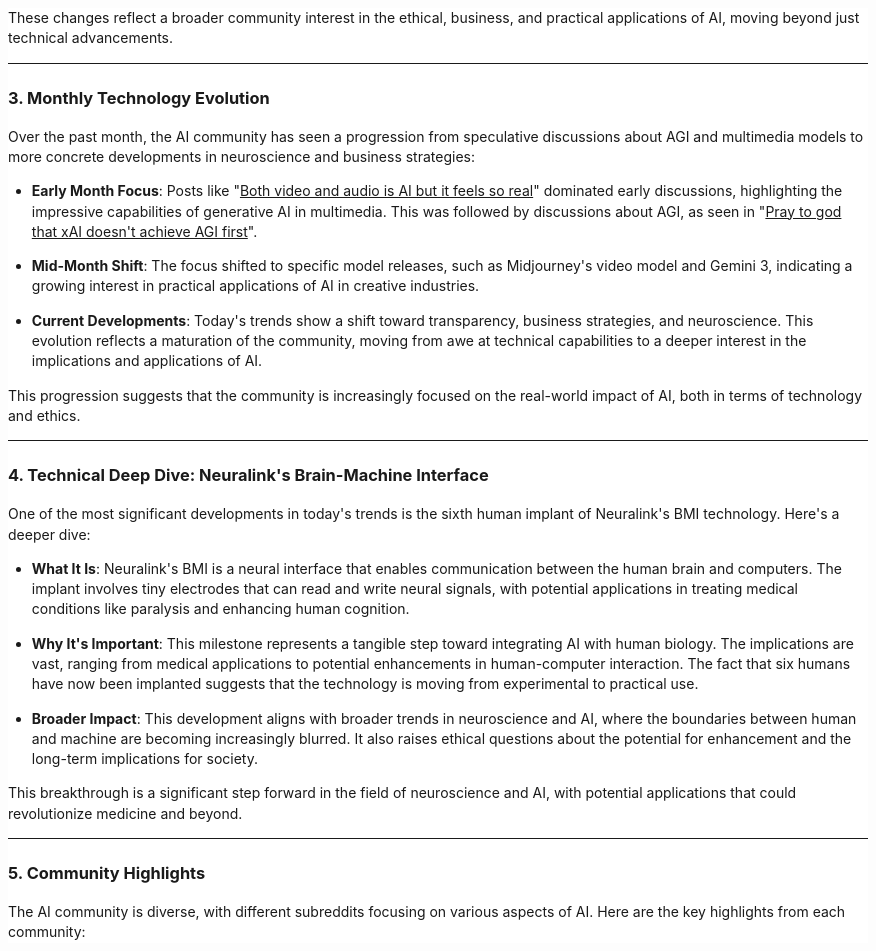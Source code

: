 These changes reflect a broader community interest in the ethical, business, and practical applications of AI, moving beyond just technical advancements.

---

### **3. Monthly Technology Evolution**

Over the past month, the AI community has seen a progression from speculative discussions about AGI and multimedia models to more concrete developments in neuroscience and business strategies:

- **Early Month Focus**: Posts like "[Both video and audio is AI but it feels so real](https://www.reddit.com/comments/1kruapg)" dominated early discussions, highlighting the impressive capabilities of generative AI in multimedia. This was followed by discussions about AGI, as seen in "[Pray to god that xAI doesn't achieve AGI first](https://www.reddit.com/comments/1lejxca)".

- **Mid-Month Shift**: The focus shifted to specific model releases, such as Midjourney's video model and Gemini 3, indicating a growing interest in practical applications of AI in creative industries.

- **Current Developments**: Today's trends show a shift toward transparency, business strategies, and neuroscience. This evolution reflects a maturation of the community, moving from awe at technical capabilities to a deeper interest in the implications and applications of AI.

This progression suggests that the community is increasingly focused on the real-world impact of AI, both in terms of technology and ethics.

---

### **4. Technical Deep Dive: Neuralink's Brain-Machine Interface**

One of the most significant developments in today's trends is the sixth human implant of Neuralink's BMI technology. Here's a deeper dive:

- **What It Is**: Neuralink's BMI is a neural interface that enables communication between the human brain and computers. The implant involves tiny electrodes that can read and write neural signals, with potential applications in treating medical conditions like paralysis and enhancing human cognition.

- **Why It's Important**: This milestone represents a tangible step toward integrating AI with human biology. The implications are vast, ranging from medical applications to potential enhancements in human-computer interaction. The fact that six humans have now been implanted suggests that the technology is moving from experimental to practical use.

- **Broader Impact**: This development aligns with broader trends in neuroscience and AI, where the boundaries between human and machine are becoming increasingly blurred. It also raises ethical questions about the potential for enhancement and the long-term implications for society.

This breakthrough is a significant step forward in the field of neuroscience and AI, with potential applications that could revolutionize medicine and beyond.

---

### **5. Community Highlights**

The AI community is diverse, with different subreddits focusing on various aspects of AI. Here are the key highlights from each community:
